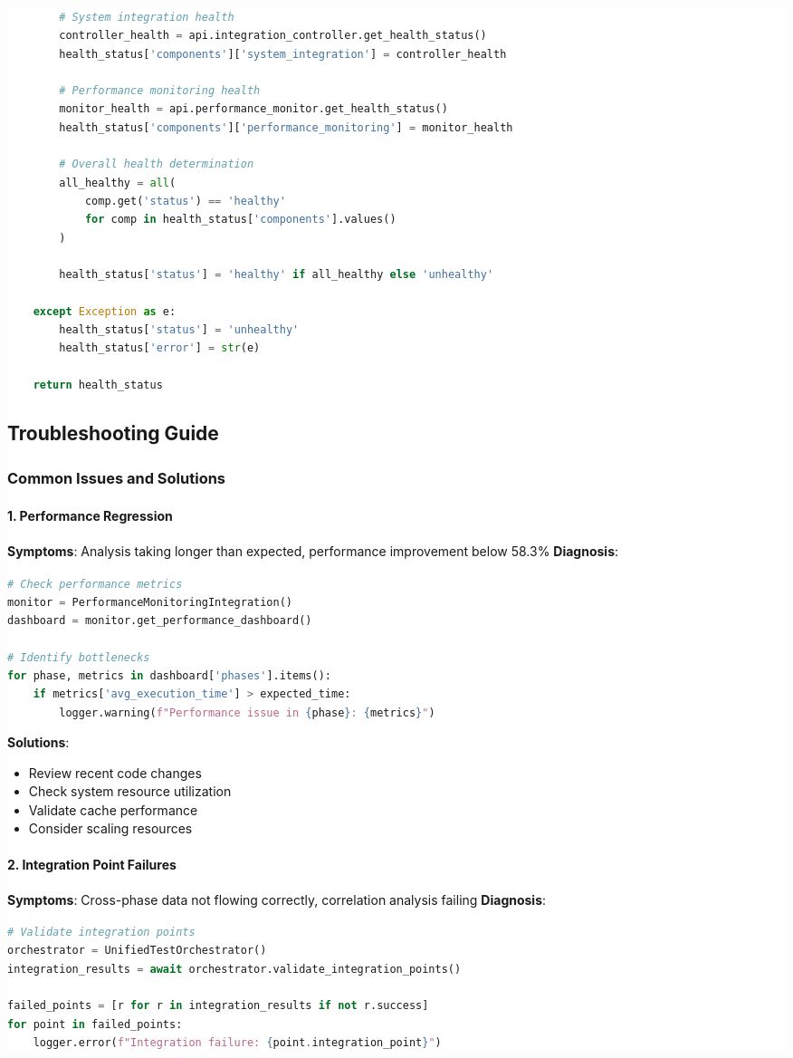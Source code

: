 ```python
        # System integration health
        controller_health = api.integration_controller.get_health_status()
        health_status['components']['system_integration'] = controller_health
        
        # Performance monitoring health
        monitor_health = api.performance_monitor.get_health_status()
        health_status['components']['performance_monitoring'] = monitor_health
        
        # Overall health determination
        all_healthy = all(
            comp.get('status') == 'healthy' 
            for comp in health_status['components'].values()
        )
        
        health_status['status'] = 'healthy' if all_healthy else 'unhealthy'
        
    except Exception as e:
        health_status['status'] = 'unhealthy'
        health_status['error'] = str(e)
    
    return health_status
```

## Troubleshooting Guide

### Common Issues and Solutions

#### 1. Performance Regression
**Symptoms**: Analysis taking longer than expected, performance improvement below 58.3%
**Diagnosis**:
```python
# Check performance metrics
monitor = PerformanceMonitoringIntegration()
dashboard = monitor.get_performance_dashboard()

# Identify bottlenecks
for phase, metrics in dashboard['phases'].items():
    if metrics['avg_execution_time'] > expected_time:
        logger.warning(f"Performance issue in {phase}: {metrics}")
```

**Solutions**:
- Review recent code changes
- Check system resource utilization
- Validate cache performance
- Consider scaling resources

#### 2. Integration Point Failures
**Symptoms**: Cross-phase data not flowing correctly, correlation analysis failing
**Diagnosis**:
```python
# Validate integration points
orchestrator = UnifiedTestOrchestrator()
integration_results = await orchestrator.validate_integration_points()

failed_points = [r for r in integration_results if not r.success]
for point in failed_points:
    logger.error(f"Integration failure: {point.integration_point}")
```
